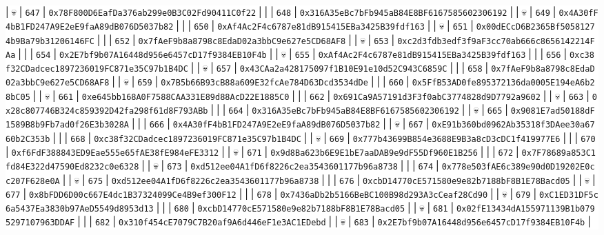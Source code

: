 | 💀 | `647` | `0x78F800D6EafDa376ab299e0B3C02Fd90411C0f22` |
|  | `648` | `0x316A35eBc7bFb945aB84E8BF6167585602306192` |
| 💀 | `649` | `0x4A30fF4bB1FD247A9E2eE9faA89dB076D5037b82` |
|  | `650` | `0xAf4Ac2F4c6787e81dB915415EBa3425B39fdf163` |
| 💀 | `651` | `0x00dECcD6B2365Bf50581274b9Ba79b31206146FC` |
|  | `652` | `0x7fAeF9b8a8798c8EdaD02a3bbC9e627e5CD68AF8` |
| 💀 | `653` | `0xc2d3fdb3edf3f9aF3cc70ab666c8656142214FAa` |
|  | `654` | `0x2E7bf9b07A16448d956e6457cD17f9384EB10F4b` |
| 💀 | `655` | `0xAf4Ac2F4c6787e81dB915415EBa3425B39fdf163` |
|  | `656` | `0xc38f32CDadcec1897236019FC871e35C97b1B4DC` |
| 💀 | `657` | `0x43CAa2a428175097f1B10E91e10d52C943C6859C` |
|  | `658` | `0x7fAeF9b8a8798c8EdaD02a3bbC9e627e5CD68AF8` |
| 💀 | `659` | `0x7B5b66B93cB88a609E32fcAe784D63Dcd3534dDe` |
|  | `660` | `0x5FfB53AD0fe895372136da0005E194eA6b28bC05` |
| 💀 | `661` | `0xe645bb168A0F7588CAA331E89d88AcD22E1885C0` |
|  | `662` | `0x691Ca9A57191d3F3f0abC3774828d9D7792a9602` |
| 💀 | `663` | `0x28c807746B324c859392D42fa298f61d8F793ABb` |
|  | `664` | `0x316A35eBc7bFb945aB84E8BF6167585602306192` |
| 💀 | `665` | `0x9081E7ad50188dF1589B8b9Fb7ad0f26E3b3028A` |
|  | `666` | `0x4A30fF4bB1FD247A9E2eE9faA89dB076D5037b82` |
| 💀 | `667` | `0xE91b360bd0962Ab35318f3DAee30a6760b2C353b` |
|  | `668` | `0xc38f32CDadcec1897236019FC871e35C97b1B4DC` |
| 💀 | `669` | `0x777b43699B854e3688E9B3a8cD3cDC1f419977E6` |
|  | `670` | `0xf6FdF388843ED9Eae555e65fAE38fE984eFE3312` |
| 💀 | `671` | `0x9d8Ba623b6E9E1bE7aaDAB9e9dF55Df960E1B256` |
|  | `672` | `0x7F78689a853C1fd84E322d47590Ed8232c0e6328` |
| 💀 | `673` | `0xd512ee04A1fD6f8226c2ea3543601177b96a8738` |
|  | `674` | `0x778e503fAE6c389e90d0D19202E0cc207F628e0A` |
| 💀 | `675` | `0xd512ee04A1fD6f8226c2ea3543601177b96a8738` |
|  | `676` | `0xcbD14770cE571580e9e82b7188bF8B1E78Bacd05` |
| 💀 | `677` | `0x8bFDD6D00c667E4dc1B37324099Ce4B9ef300F12` |
|  | `678` | `0x7436aDb2b5166BeBC100B98d293A3cCeaf28Cd90` |
| 💀 | `679` | `0xC1ED31DF5c6a5437Ea3830b97AeD5549d8953d13` |
|  | `680` | `0xcbD14770cE571580e9e82b7188bF8B1E78Bacd05` |
| 💀 | `681` | `0x02fE13434dA155971139B1b0795297107963DDAF` |
|  | `682` | `0x310f454cE7079C7B20af9A6d446eF1e3AC1EDebd` |
| 💀 | `683` | `0x2E7bf9b07A16448d956e6457cD17f9384EB10F4b` |